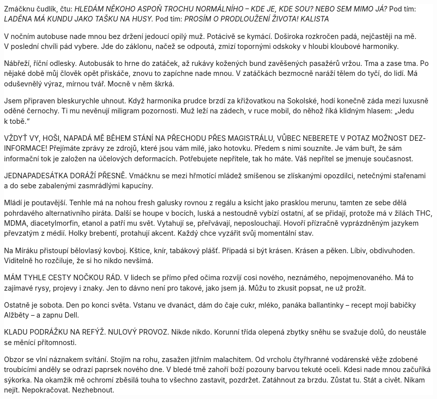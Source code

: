 Zmáčknu čudlík, čtu: _HLEDÁM NĚKOHO ASPOŇ TROCHU NOR­MÁLNÍHO – KDE JE, KDE SOU? NEBO SEM MIMO JÁ?_ Pod tím: _LADĚNA MÁ KUNDU JAKO TAŠKU NA HUSY._ Pod tím: _PROSÍM O PRODLOUŽENÍ ŽIVOTA! KALISTA_

V nočním autobuse nade mnou bez držení jedoucí opilý muž. Potácivě se kymácí. Doširoka rozkročen padá, nejčastěji na mě. V poslední chvíli pád vybere. Jde do záklonu, načež se odpoutá, zmizí topornými odskoky v hloubi kloubové harmoniky.

Nábřeží, říční odlesky. Autobusák to hrne do zatáček, až rukávy kožených bund zavěšených pasažérů vržou. Tma a zase tma. Po nějaké době můj člověk opět přiskáče, znovu to zapíchne nade mnou. V zatáčkách bezmocně naráží tělem do tyčí, do lidí. Má oduševnělý výraz, mírnou tvář. Mocně v něm škrká.

Jsem připraven bleskurychle uhnout. Když harmonika prudce brzdí za křižovatkou na Sokolské, hodí konečně záda mezi luxusně oděné černochy. Ti mu nevěnují miligram pozornosti. Muž leží na zádech, v ruce mobil, do něhož říká klidným hlasem: „Jedu k tobě.“

</section>

<section>

VŽDYŤ VY, HOŠI, NAPADÁ MĚ BĚHEM STÁNÍ NA PŘECHODU PŘES MA­GISTRÁLU, VŮBEC NEBERETE V POTAZ MOŽNOST DEZ­INFORMACE! Přejímáte zprávy ze zdrojů, které jsou vám milé, jako hotovku. Předem s nimi souzníte. Je vám buřt, že sám informační tok je založen na účelových deformacích. Potřebujete nepřítele, tak ho máte. Váš nepřítel se jmenuje současnost.

</section>

<section>

JEDNAPADESÁTKA DORÁŽÍ PŘESNĚ. Vmáčknu se mezi hřmotící mládež smíšenou se zlískanými opozdilci, netečnými stařenami a do sebe zabalenými zasmrádlými kapucíny.

Mládí je poutavější. Tenhle má na nohou fresh galusky rovnou z regálu a ksicht jako prasklou merunu, tamten ze sebe dělá pohrdavého alternativního piráta. Další se houpe v bocích, luská a nestoudně vybízí ostatní, ať se přidají, protože má v žilách THC, MDMA, diacetylmorfin, etanol a patří mu svět. Vytahují se, pře­řvávají, neposlouchají. Hovoří přízračně vyprázdněným jazykem převzatým z médií. Holky brebentí, protahují akcent. Každý chce vyzářit svůj momentální stav.

Na Míráku přistoupí bělovlasý kovboj. Kštice, knír, tabákový plášť. Připadá si být krásen. Krásen a pěken. Líbiv, obdivuhoden. Viditelně ho rozčiluje, že si ho nikdo nevšímá.

</section>

<section>

MÁM TYHLE CESTY NOČKOU RÁD. V lidech se přímo před očima rozvíjí cosi nového, neznámého, nepojmenovaného. Má to zajímavé rysy, projevy i znaky. Jen to dávno není pro takové, jako jsem já. Můžu to zkusit popsat, ne už prožít.

Ostatně je sobota. Den po konci světa. Vstanu ve dvanáct, dám do čaje cukr, mléko, panáka ballantinky – recept mojí babičky Alžběty – a zapnu Dell.

</section>

<section>

KLADU PODRÁŽKU NA REFÝŽ. NULOVÝ PROVOZ. Nikde nikdo. Korunní třída olepená zbytky sněhu se svažuje dolů, do neustále se měnící přítomnosti.

Obzor se vlní náznakem svítání. Stojím na rohu, zasažen jitřním malachitem. Od vrcholu čtyřhranné vodárenské věže zdobené troubícími anděly se odrazí paprsek nového dne. V bledé tmě zahoří boží pozouny barvou tekuté oceli. Kdesi nade mnou začuříká sýkorka. Na okamžik mě ochromí zběsilá touha to všechno zastavit, pozdržet. Zatáhnout za brzdu. Zůstat tu. Stát a civět. Nikam nejít. Nepokračovat. Nezhebnout.
